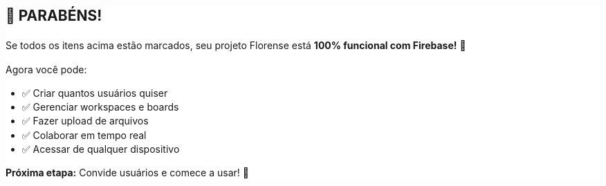 
## 🎉 PARABÉNS!

Se todos os itens acima estão marcados, seu projeto Florense está
**100% funcional com Firebase!** 🚀

Agora você pode:
- ✅ Criar quantos usuários quiser
- ✅ Gerenciar workspaces e boards
- ✅ Fazer upload de arquivos
- ✅ Colaborar em tempo real
- ✅ Acessar de qualquer dispositivo

**Próxima etapa:** Convide usuários e comece a usar! 🎊
